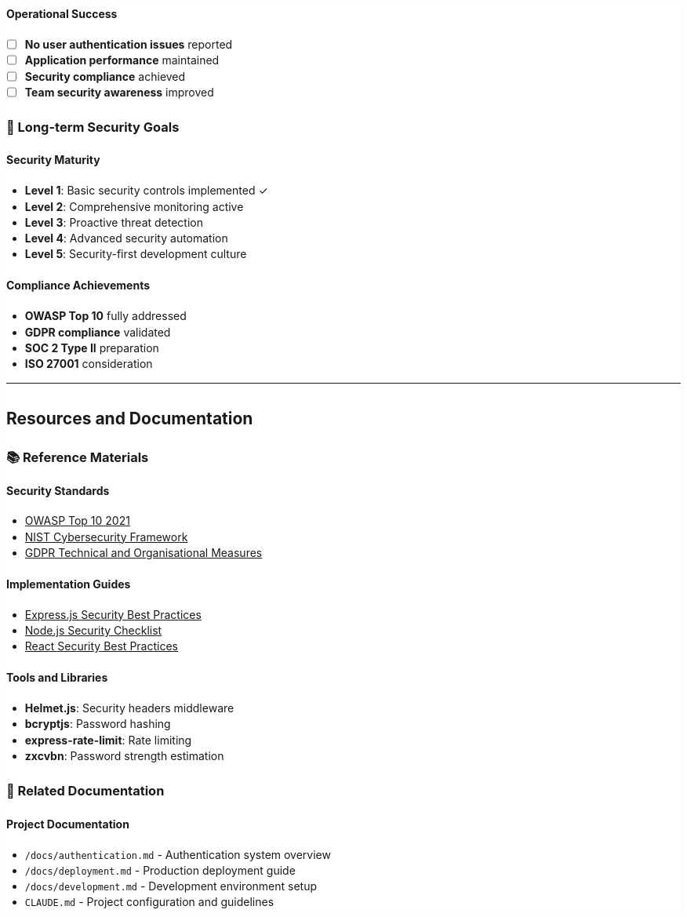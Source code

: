 #### Operational Success
- [ ] **No user authentication issues** reported
- [ ] **Application performance** maintained
- [ ] **Security compliance** achieved
- [ ] **Team security awareness** improved

### 🎯 Long-term Security Goals

#### Security Maturity
- **Level 1**: Basic security controls implemented ✓
- **Level 2**: Comprehensive monitoring active
- **Level 3**: Proactive threat detection  
- **Level 4**: Advanced security automation
- **Level 5**: Security-first development culture

#### Compliance Achievements  
- **OWASP Top 10** fully addressed
- **GDPR compliance** validated
- **SOC 2 Type II** preparation
- **ISO 27001** consideration

---

## Resources and Documentation

### 📚 Reference Materials

#### Security Standards
- [OWASP Top 10 2021](https://owasp.org/Top10/)
- [NIST Cybersecurity Framework](https://www.nist.gov/cyberframework)
- [GDPR Technical and Organisational Measures](https://gdpr.eu/technical-and-organisational-measures/)

#### Implementation Guides
- [Express.js Security Best Practices](https://expressjs.com/en/advanced/best-practice-security.html)
- [Node.js Security Checklist](https://blog.risingstack.com/node-js-security-checklist/)
- [React Security Best Practices](https://snyk.io/blog/10-react-security-best-practices/)

#### Tools and Libraries
- **Helmet.js**: Security headers middleware
- **bcryptjs**: Password hashing
- **express-rate-limit**: Rate limiting
- **zxcvbn**: Password strength estimation

### 🔗 Related Documentation

#### Project Documentation
- `/docs/authentication.md` - Authentication system overview
- `/docs/deployment.md` - Production deployment guide
- `/docs/development.md` - Development environment setup
- `CLAUDE.md` - Project configuration and guidelines

